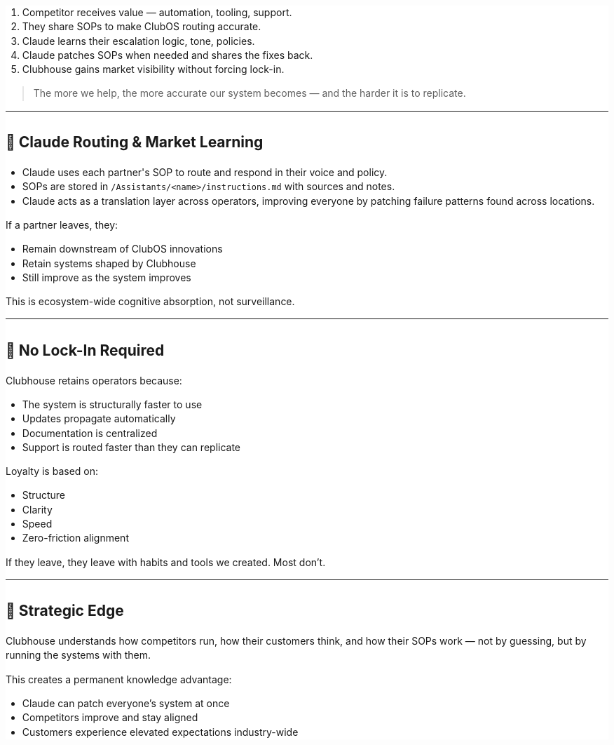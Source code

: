 1. Competitor receives value — automation, tooling, support.
2. They share SOPs to make ClubOS routing accurate.
3. Claude learns their escalation logic, tone, policies.
4. Claude patches SOPs when needed and shares the fixes back.
5. Clubhouse gains market visibility without forcing lock-in.

> The more we help, the more accurate our system becomes — and the harder it is to replicate.

---

## 📡 Claude Routing & Market Learning

- Claude uses each partner's SOP to route and respond in their voice and policy.
- SOPs are stored in `/Assistants/<name>/instructions.md` with sources and notes.
- Claude acts as a translation layer across operators, improving everyone by patching failure patterns found across locations.

If a partner leaves, they:
- Remain downstream of ClubOS innovations
- Retain systems shaped by Clubhouse
- Still improve as the system improves

This is ecosystem-wide cognitive absorption, not surveillance.

---

## 🔁 No Lock-In Required

Clubhouse retains operators because:
- The system is structurally faster to use
- Updates propagate automatically
- Documentation is centralized
- Support is routed faster than they can replicate

Loyalty is based on:
- Structure
- Clarity
- Speed
- Zero-friction alignment

If they leave, they leave with habits and tools we created. Most don’t.

---

## 🧠 Strategic Edge

Clubhouse understands how competitors run, how their customers think, and how their SOPs work — not by guessing, but by running the systems with them.

This creates a permanent knowledge advantage:
- Claude can patch everyone’s system at once
- Competitors improve and stay aligned
- Customers experience elevated expectations industry-wide
